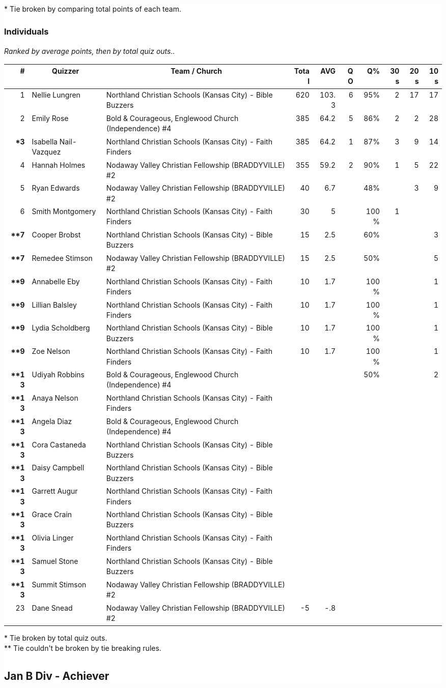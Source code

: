 \* Tie broken by comparing total points of each team.

### Individuals

*Ranked by average points, then by total quiz outs..*

| # | Quizzer | Team / Church | Total | AVG | QO | Q% | 30s | 20s | 10s |
|--:|---|---|--:|--:|--:|--:|--:|--:|--:|
| 1 | Nellie Lungren | Northland Christian Schools (Kansas City) - Bible Buzzers | 620 | 103.3 | 6 | 95% | 2 | 17 | 17 |
| 2 | Emily Rose | Bold & Courageous, Englewood Church (Independence) #4 | 385 | 64.2 | 5 | 86% | 2 | 2 | 28 |
| **\*3** | Isabella Nail-Vazquez | Northland Christian Schools (Kansas City) - Faith Finders | 385 | 64.2 | 1 | 87% | 3 | 9 | 14 |
| 4 | Hannah Holmes | Nodaway Valley Christian Fellowship (BRADDYVILLE) #2 | 355 | 59.2 | 2 | 90% | 1 | 5 | 22 |
| 5 | Ryan Edwards | Nodaway Valley Christian Fellowship (BRADDYVILLE) #2 | 40 | 6.7 |  | 48% |  | 3 | 9 |
| 6 | Smith Montgomery | Northland Christian Schools (Kansas City) - Faith Finders | 30 | 5 |  | 100% | 1 |  |  |
| **\*\*7** | Cooper Brobst | Northland Christian Schools (Kansas City) - Bible Buzzers | 15 | 2.5 |  | 60% |  |  | 3 |
| **\*\*7** | Remedee Stimson | Nodaway Valley Christian Fellowship (BRADDYVILLE) #2 | 15 | 2.5 |  | 50% |  |  | 5 |
| **\*\*9** | Annabelle Eby | Northland Christian Schools (Kansas City) - Faith Finders | 10 | 1.7 |  | 100% |  |  | 1 |
| **\*\*9** | Lillian Balsley | Northland Christian Schools (Kansas City) - Faith Finders | 10 | 1.7 |  | 100% |  |  | 1 |
| **\*\*9** | Lydia Scholdberg | Northland Christian Schools (Kansas City) - Bible Buzzers | 10 | 1.7 |  | 100% |  |  | 1 |
| **\*\*9** | Zoe Nelson | Northland Christian Schools (Kansas City) - Faith Finders | 10 | 1.7 |  | 100% |  |  | 1 |
| **\*\*13** | Udiyah Robbins | Bold & Courageous, Englewood Church (Independence) #4 |  |  |  | 50% |  |  | 2 |
| **\*\*13** | Anaya Nelson | Northland Christian Schools (Kansas City) - Faith Finders |  |  |  |  |  |  |  |
| **\*\*13** | Angela Diaz | Bold & Courageous, Englewood Church (Independence) #4 |  |  |  |  |  |  |  |
| **\*\*13** | Cora Castaneda | Northland Christian Schools (Kansas City) - Bible Buzzers |  |  |  |  |  |  |  |
| **\*\*13** | Daisy Campbell | Northland Christian Schools (Kansas City) - Bible Buzzers |  |  |  |  |  |  |  |
| **\*\*13** | Garrett Augur | Northland Christian Schools (Kansas City) - Faith Finders |  |  |  |  |  |  |  |
| **\*\*13** | Grace Crain | Northland Christian Schools (Kansas City) - Bible Buzzers |  |  |  |  |  |  |  |
| **\*\*13** | Olivia Linger | Northland Christian Schools (Kansas City) - Faith Finders |  |  |  |  |  |  |  |
| **\*\*13** | Samuel Stone | Northland Christian Schools (Kansas City) - Bible Buzzers |  |  |  |  |  |  |  |
| **\*\*13** | Summit Stimson | Nodaway Valley Christian Fellowship (BRADDYVILLE) #2 |  |  |  |  |  |  |  |
| 23 | Dane Snead | Nodaway Valley Christian Fellowship (BRADDYVILLE) #2 | -5 | -.8 |  |  |  |  |  |

\* Tie broken by total quiz outs.\
\*\* Tie couldn't be broken by tie breaking rules.

## Jan B Div - Achiever
